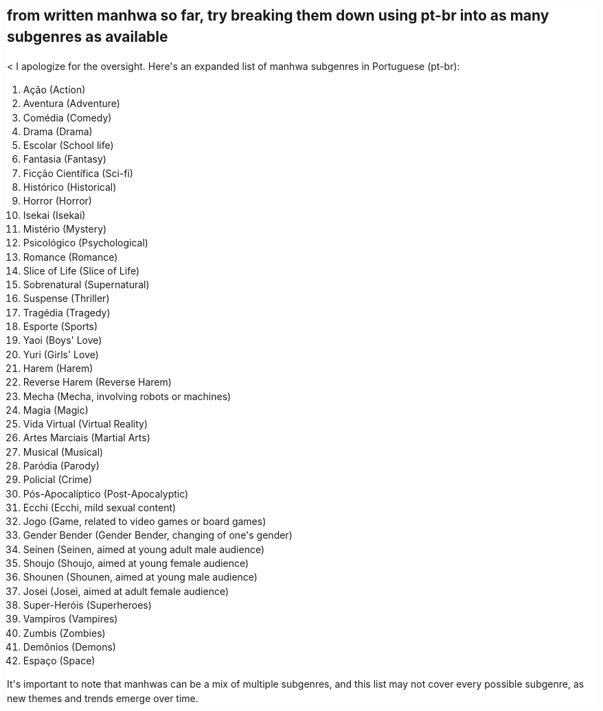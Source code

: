 
## from written manhwa so far, try breaking them down using pt-br into as many subgenres as available

< I apologize for the oversight. Here's an expanded list of manhwa subgenres in Portuguese (pt-br):

1. Ação (Action)
2. Aventura (Adventure)
3. Comédia (Comedy)
4. Drama (Drama)
5. Escolar (School life)
6. Fantasia (Fantasy)
7. Ficção Científica (Sci-fi)
8. Histórico (Historical)
9. Horror (Horror)
10. Isekai (Isekai)
11. Mistério (Mystery)
12. Psicológico (Psychological)
13. Romance (Romance)
14. Slice of Life (Slice of Life)
15. Sobrenatural (Supernatural)
16. Suspense (Thriller)
17. Tragédia (Tragedy)
18. Esporte (Sports)
19. Yaoi (Boys' Love)
20. Yuri (Girls' Love)
21. Harem (Harem)
22. Reverse Harem (Reverse Harem)
23. Mecha (Mecha, involving robots or machines)
24. Magia (Magic)
25. Vida Virtual (Virtual Reality)
26. Artes Marciais (Martial Arts)
27. Musical (Musical)
28. Paródia (Parody)
29. Policial (Crime)
30. Pós-Apocalíptico (Post-Apocalyptic)
31. Ecchi (Ecchi, mild sexual content)
32. Jogo (Game, related to video games or board games)
33. Gender Bender (Gender Bender, changing of one's gender)
34. Seinen (Seinen, aimed at young adult male audience)
35. Shoujo (Shoujo, aimed at young female audience)
36. Shounen (Shounen, aimed at young male audience)
37. Josei (Josei, aimed at adult female audience)
38. Super-Heróis (Superheroes)
39. Vampiros (Vampires)
40. Zumbis (Zombies)
41. Demônios (Demons)
42. Espaço (Space)

It's important to note that manhwas can be a mix of multiple subgenres, and this list may not cover every possible subgenre, as new themes and trends emerge over time.
